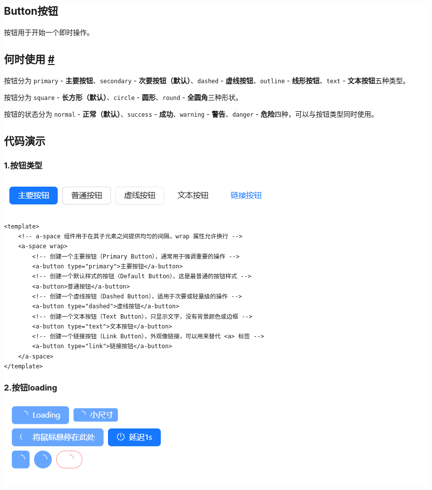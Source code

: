 ## Button按钮

按钮用于开始一个即时操作。

## 何时使用 [#](https://arco.design/vue/component/button)

按钮分为 `primary` - **主要按钮**、`secondary` - **次要按钮（默认）**、`dashed` - **虚线按钮**、`outline` - **线形按钮**、`text` - **文本按钮**五种类型。

按钮分为 `square` - **长方形（默认）**、`circle` - **圆形**、`round` - **全圆角**三种形状。

按钮的状态分为 `normal` - **正常（默认）**、`success` - **成功**、`warning` - **警告**、`danger` - **危险**四种，可以与按钮类型同时使用。



## 代码演示

### 1.按钮类型

![image-20241227162505207](../../picture/image-20241227162505207.png)

```vue
<template>
	<!-- a-space 组件用于在其子元素之间提供均匀的间隔，wrap 属性允许换行 -->
	<a-space wrap>
		<!-- 创建一个主要按钮（Primary Button），通常用于强调重要的操作 -->
		<a-button type="primary">主要按钮</a-button>
		<!-- 创建一个默认样式的按钮（Default Button），这是最普通的按钮样式 -->
		<a-button>普通按钮</a-button>
		<!-- 创建一个虚线按钮（Dashed Button），适用于次要或轻量级的操作 -->
		<a-button type="dashed">虚线按钮</a-button>
		<!-- 创建一个文本按钮（Text Button），只显示文字，没有背景颜色或边框 -->
		<a-button type="text">文本按钮</a-button>
		<!-- 创建一个链接按钮（Link Button），外观像链接，可以用来替代 <a> 标签 -->
		<a-button type="link">链接按钮</a-button>
	</a-space>
</template>
```

### 2.按钮loading

![image-20241227162453375](../../picture/image-20241227162453375.png)
